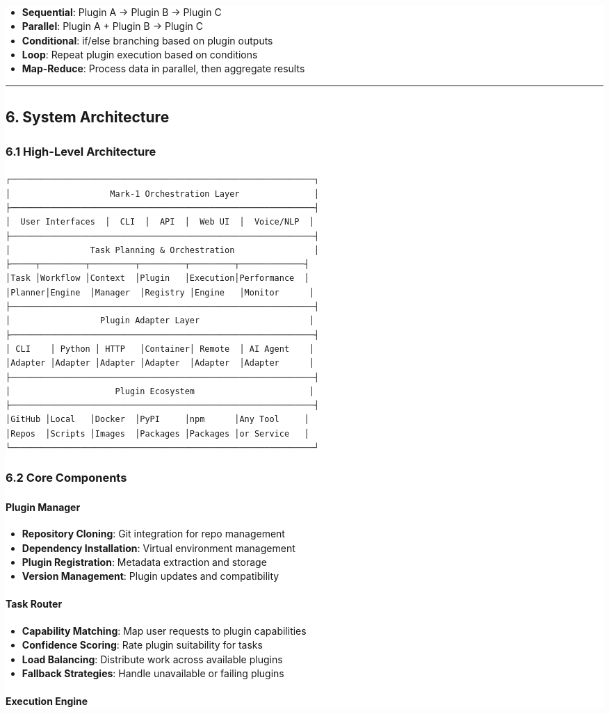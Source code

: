 - **Sequential**: Plugin A → Plugin B → Plugin C
- **Parallel**: Plugin A + Plugin B → Plugin C
- **Conditional**: if/else branching based on plugin outputs
- **Loop**: Repeat plugin execution based on conditions
- **Map-Reduce**: Process data in parallel, then aggregate results

---

## 6. System Architecture

### 6.1 High-Level Architecture

```
┌─────────────────────────────────────────────────────────────┐
│                    Mark-1 Orchestration Layer               │
├─────────────────────────────────────────────────────────────┤
│  User Interfaces  │  CLI  │  API  │  Web UI  │  Voice/NLP  │
├─────────────────────────────────────────────────────────────┤
│                Task Planning & Orchestration                │
├─────┬─────────┬─────────┬─────────┬─────────┬─────────────┤
│Task │Workflow │Context  │Plugin   │Execution│Performance  │
│Planner│Engine  │Manager  │Registry │Engine   │Monitor      │
├─────────────────────────────────────────────────────────────┤
│                  Plugin Adapter Layer                      │
├─────────────────────────────────────────────────────────────┤
│ CLI    │ Python │ HTTP   │Container│ Remote  │ AI Agent    │
│Adapter │Adapter │Adapter │Adapter  │Adapter  │Adapter      │
├─────────────────────────────────────────────────────────────┤
│                     Plugin Ecosystem                       │
├─────────────────────────────────────────────────────────────┤
│GitHub │Local   │Docker  │PyPI     │npm      │Any Tool     │
│Repos  │Scripts │Images  │Packages │Packages │or Service   │
└─────────────────────────────────────────────────────────────┘
```

### 6.2 Core Components

#### Plugin Manager

- **Repository Cloning**: Git integration for repo management
- **Dependency Installation**: Virtual environment management
- **Plugin Registration**: Metadata extraction and storage
- **Version Management**: Plugin updates and compatibility

#### Task Router

- **Capability Matching**: Map user requests to plugin capabilities
- **Confidence Scoring**: Rate plugin suitability for tasks
- **Load Balancing**: Distribute work across available plugins
- **Fallback Strategies**: Handle unavailable or failing plugins

#### Execution Engine
